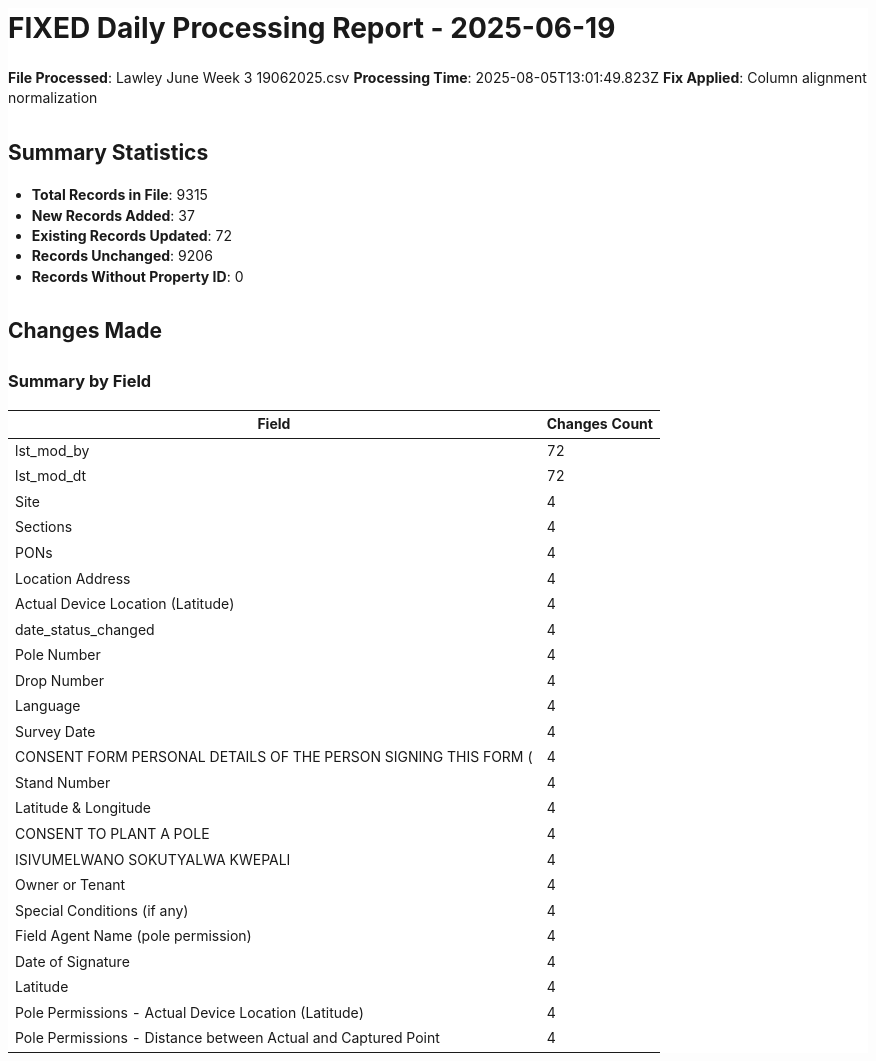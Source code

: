 # FIXED Daily Processing Report - 2025-06-19

**File Processed**: Lawley June Week 3 19062025.csv
**Processing Time**: 2025-08-05T13:01:49.823Z
**Fix Applied**: Column alignment normalization

## Summary Statistics

- **Total Records in File**: 9315
- **New Records Added**: 37
- **Existing Records Updated**: 72
- **Records Unchanged**: 9206
- **Records Without Property ID**: 0

## Changes Made

### Summary by Field

| Field | Changes Count |
|-------|---------------|
| lst_mod_by | 72 |
| lst_mod_dt | 72 |
| Site | 4 |
| Sections | 4 |
| PONs | 4 |
| Location Address | 4 |
| Actual Device Location (Latitude) | 4 |
| date_status_changed | 4 |
| Pole Number | 4 |
| Drop Number | 4 |
| Language | 4 |
| Survey Date | 4 |
| CONSENT FORM PERSONAL DETAILS OF THE PERSON SIGNING THIS FORM ( | 4 |
| Stand Number | 4 |
| Latitude & Longitude | 4 |
| CONSENT TO PLANT A POLE | 4 |
| ISIVUMELWANO SOKUTYALWA KWEPALI | 4 |
| Owner or Tenant | 4 |
| Special Conditions (if any) | 4 |
| Field Agent Name (pole permission) | 4 |
| Date of Signature | 4 |
| Latitude | 4 |
| Pole Permissions - Actual Device Location (Latitude) | 4 |
| Pole Permissions - Distance between Actual and Captured Point | 4 |
